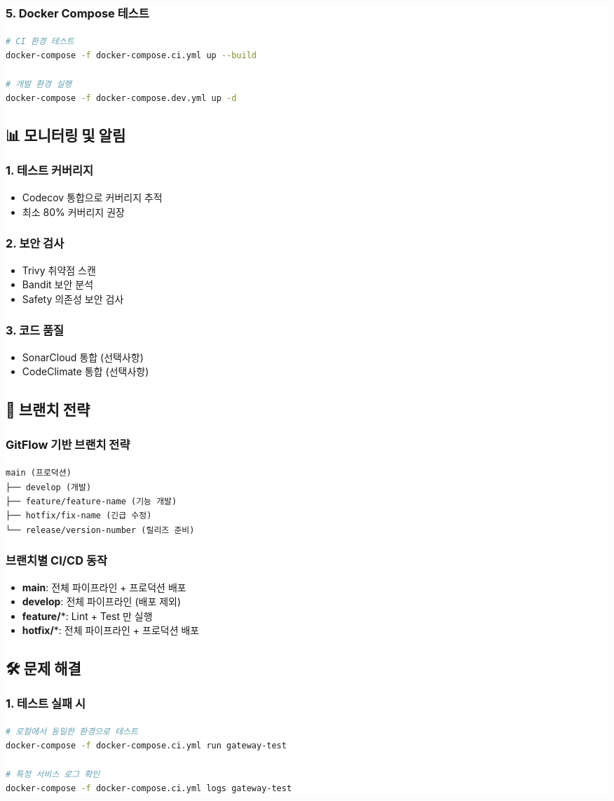 ### 5. Docker Compose 테스트
```bash
# CI 환경 테스트
docker-compose -f docker-compose.ci.yml up --build

# 개발 환경 실행
docker-compose -f docker-compose.dev.yml up -d
```

## 📊 모니터링 및 알림

### 1. 테스트 커버리지
- Codecov 통합으로 커버리지 추적
- 최소 80% 커버리지 권장

### 2. 보안 검사
- Trivy 취약점 스캔
- Bandit 보안 분석
- Safety 의존성 보안 검사

### 3. 코드 품질
- SonarCloud 통합 (선택사항)
- CodeClimate 통합 (선택사항)

## 🔄 브랜치 전략

### GitFlow 기반 브랜치 전략
```
main (프로덕션)
├── develop (개발)
├── feature/feature-name (기능 개발)
├── hotfix/fix-name (긴급 수정)
└── release/version-number (릴리즈 준비)
```

### 브랜치별 CI/CD 동작
- **main**: 전체 파이프라인 + 프로덕션 배포
- **develop**: 전체 파이프라인 (배포 제외)
- **feature/***: Lint + Test 만 실행
- **hotfix/***: 전체 파이프라인 + 프로덕션 배포

## 🛠 문제 해결

### 1. 테스트 실패 시
```bash
# 로컬에서 동일한 환경으로 테스트
docker-compose -f docker-compose.ci.yml run gateway-test

# 특정 서비스 로그 확인
docker-compose -f docker-compose.ci.yml logs gateway-test
```
